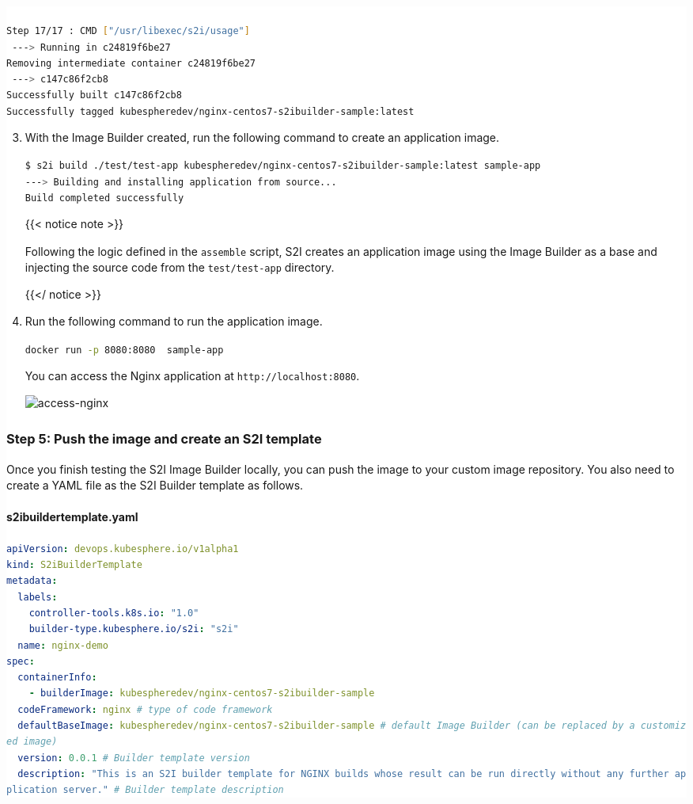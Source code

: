    ```bash
   
   Step 17/17 : CMD ["/usr/libexec/s2i/usage"]
    ---> Running in c24819f6be27
   Removing intermediate container c24819f6be27
    ---> c147c86f2cb8
   Successfully built c147c86f2cb8
   Successfully tagged kubespheredev/nginx-centos7-s2ibuilder-sample:latest
   ```

3. With the Image Builder created, run the following command to create an application image.

   ```bash
   $ s2i build ./test/test-app kubespheredev/nginx-centos7-s2ibuilder-sample:latest sample-app
   ---> Building and installing application from source...
   Build completed successfully
   ```

   {{< notice note >}}

   Following the logic defined in the `assemble` script, S2I creates an application image using the Image Builder as a base and injecting the source code from the `test/test-app` directory.

   {{</ notice >}}

4. Run the following command to run the application image.

   ```bash
   docker run -p 8080:8080  sample-app
   ```

   You can access the Nginx application at `http://localhost:8080`.

   ![access-nginx](/images/docs/project-user-guide/image-builder/s2i-templates/access-nginx.png)

### Step 5: Push the image and create an S2I template

Once you finish testing the S2I Image Builder locally, you can push the image to your custom image repository. You also need to create a YAML file as the S2I Builder template as follows.

#### s2ibuildertemplate.yaml

```yaml
apiVersion: devops.kubesphere.io/v1alpha1
kind: S2iBuilderTemplate
metadata:
  labels:
    controller-tools.k8s.io: "1.0"
    builder-type.kubesphere.io/s2i: "s2i"
  name: nginx-demo
spec:
  containerInfo:
    - builderImage: kubespheredev/nginx-centos7-s2ibuilder-sample
  codeFramework: nginx # type of code framework
  defaultBaseImage: kubespheredev/nginx-centos7-s2ibuilder-sample # default Image Builder (can be replaced by a customized image)
  version: 0.0.1 # Builder template version
  description: "This is an S2I builder template for NGINX builds whose result can be run directly without any further application server." # Builder template description
```
